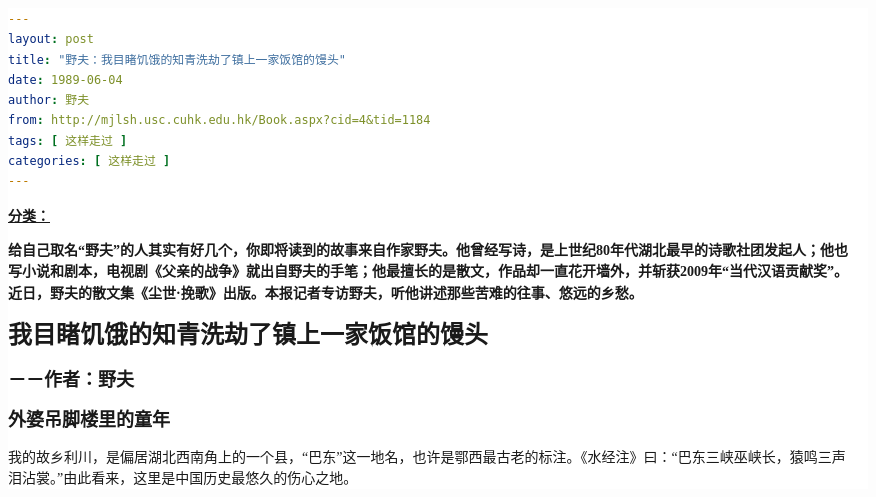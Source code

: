 ```yaml
---
layout: post
title: "野夫：我目睹饥饿的知青洗劫了镇上一家饭馆的馒头"
date: 1989-06-04
author: 野夫
from: http://mjlsh.usc.cuhk.edu.hk/Book.aspx?cid=4&tid=1184
tags: [ 这样走过 ]
categories: [ 这样走过 ]
---
```


<div style="margin: 15px 10px 10px 0px;">
 <div>
  <span id="ctl00_ContentPlaceHolder1_chapter1_SubjectLabel" style="font-weight:bold;text-decoration:underline;">
   分类：
  </span>
 </div>
 <p class="MsoNormal">
  <span style="font-family: 宋体; ">
   <b>
    给自己取名“野夫”的人其实有好几个，你即将读到的故事来自作家野夫。他曾经写诗，是上世纪80年代湖北最早的诗歌社团发起人；他也写小说和剧本，电视剧《父亲的战争》就出自野夫的手笔；他最擅长的是散文，作品却一直花开墙外，并斩获2009年“当代汉语贡献奖”。近日，野夫的散文集《尘世·挽歌》出版。本报记者专访野夫，听他讲述那些苦难的往事、悠远的乡愁。
   </b>
  </span>
 </p>
 <p class="MsoNormal">
  <span style="font-family:宋体">
   <b>
    <font size="5">
     我目睹饥饿的知青洗劫了镇上一家饭馆的馒头
    </font>
    <o:p>
    </o:p>
   </b>
  </span>
 </p>
 <p class="MsoNormal">
  <span style="font-family:宋体">
   <b>
    <font size="4">
     －－作者：野夫
    </font>
   </b>
  </span>
 </p>
 <p class="MsoNormal">
  <span style="font-family:宋体">
   <b>
    <font size="4">
     外婆吊脚楼里的童年
     <o:p>
     </o:p>
    </font>
   </b>
  </span>
 </p>
 <p class="MsoNormal">
  <span style="font-family:宋体">
   我的故乡利川，是偏居湖北西南角上的一个县，“巴东”这一地名，也许是鄂西最古老的标注。《水经注》曰：“巴东三峡巫峡长，猿鸣三声泪沾裳。”由此看来，这里是中国历史最悠久的伤心之地。
  </span>
  <span style="font-family: 宋体; ">
  </span>